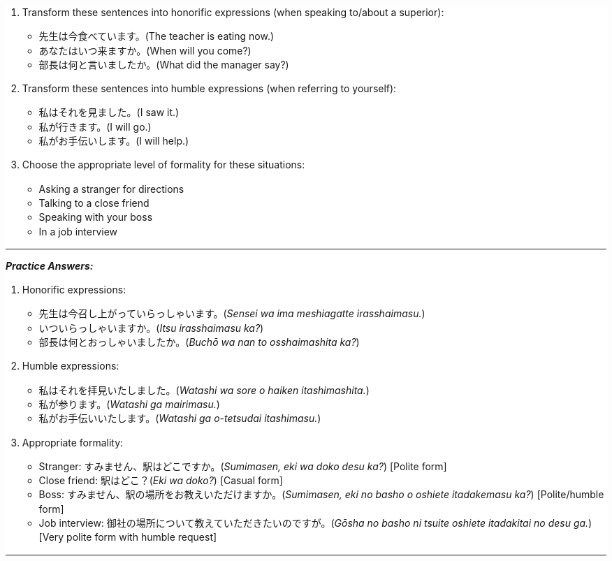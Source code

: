 1. Transform these sentences into honorific expressions (when speaking to/about a superior):
   - 先生は今食べています。(The teacher is eating now.)
   - あなたはいつ来ますか。(When will you come?)
   - 部長は何と言いましたか。(What did the manager say?)

2. Transform these sentences into humble expressions (when referring to yourself):
   - 私はそれを見ました。(I saw it.)
   - 私が行きます。(I will go.)
   - 私がお手伝いします。(I will help.)

3. Choose the appropriate level of formality for these situations:
   - Asking a stranger for directions
   - Talking to a close friend
   - Speaking with your boss
   - In a job interview

---

***Practice Answers:***

1. Honorific expressions:
   - 先生は今召し上がっていらっしゃいます。(*Sensei wa ima meshiagatte irasshaimasu.*)
   - いついらっしゃいますか。(*Itsu irasshaimasu ka?*)
   - 部長は何とおっしゃいましたか。(*Buchō wa nan to osshaimashita ka?*)

2. Humble expressions:
   - 私はそれを拝見いたしました。(*Watashi wa sore o haiken itashimashita.*)
   - 私が参ります。(*Watashi ga mairimasu.*)
   - 私がお手伝いいたします。(*Watashi ga o-tetsudai itashimasu.*)

3. Appropriate formality:
   - Stranger: すみません、駅はどこですか。(*Sumimasen, eki wa doko desu ka?*) [Polite form]
   - Close friend: 駅はどこ？(*Eki wa doko?*) [Casual form]
   - Boss: すみません、駅の場所をお教えいただけますか。(*Sumimasen, eki no basho o oshiete itadakemasu ka?*) [Polite/humble form]
   - Job interview: 御社の場所について教えていただきたいのですが。(*Gōsha no basho ni tsuite oshiete itadakitai no desu ga.*) [Very polite form with humble request]

---
